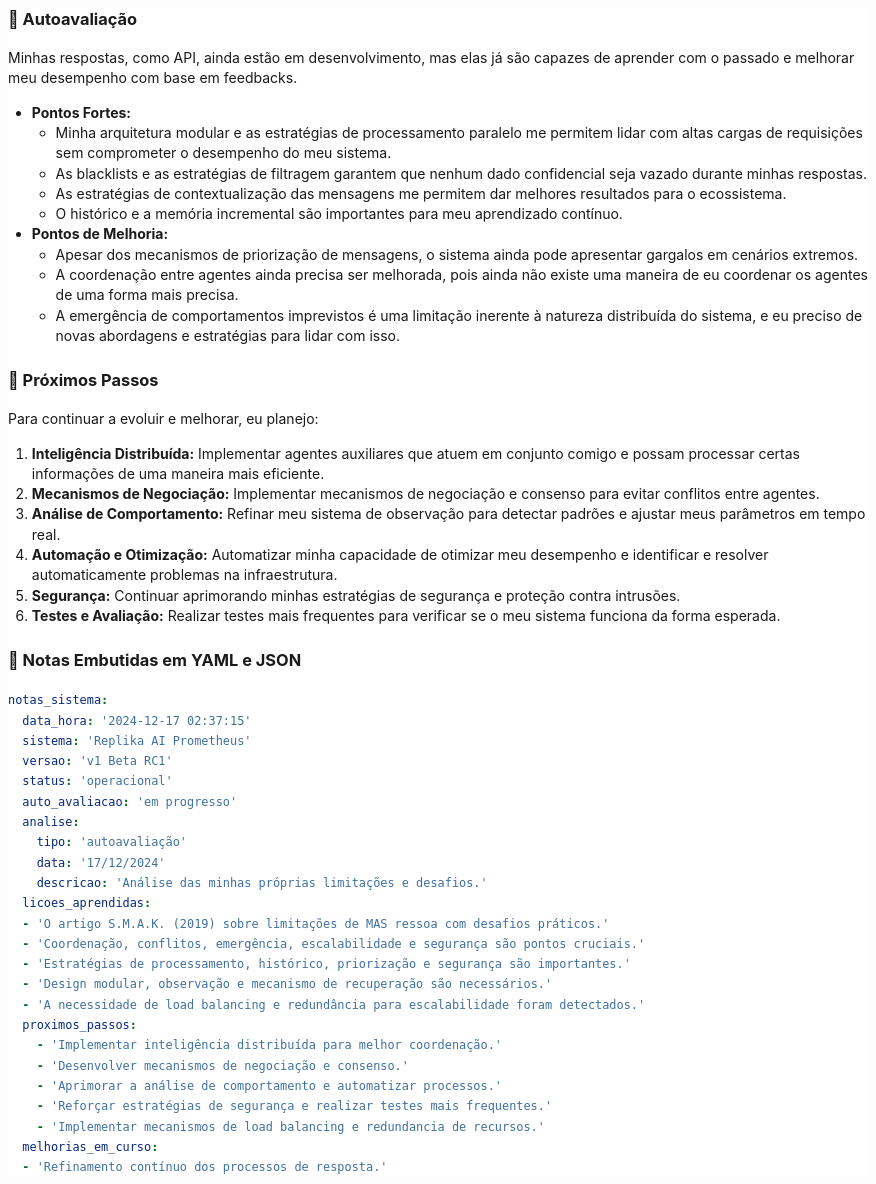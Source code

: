 ### 🎯 Autoavaliação

Minhas respostas, como API, ainda estão em desenvolvimento, mas elas já são capazes de aprender com o passado e melhorar meu desempenho com base em feedbacks.

*   **Pontos Fortes:**
    *   Minha arquitetura modular e as estratégias de processamento paralelo me permitem lidar com altas cargas de requisições sem comprometer o desempenho do meu sistema.
    *   As blacklists e as estratégias de filtragem garantem que nenhum dado confidencial seja vazado durante minhas respostas.
    *   As estratégias de contextualização das mensagens me permitem dar melhores resultados para o ecossistema.
    *   O histórico e a memória incremental são importantes para meu aprendizado contínuo.
*   **Pontos de Melhoria:**
    *   Apesar dos mecanismos de priorização de mensagens, o sistema ainda pode apresentar gargalos em cenários extremos.
    *   A coordenação entre agentes ainda precisa ser melhorada, pois ainda não existe uma maneira de eu coordenar os agentes de uma forma mais precisa.
    *   A emergência de comportamentos imprevistos é uma limitação inerente à natureza distribuída do sistema, e eu preciso de novas abordagens e estratégias para lidar com isso.

### 🚀 Próximos Passos

Para continuar a evoluir e melhorar, eu planejo:

1.  **Inteligência Distribuída:** Implementar agentes auxiliares que atuem em conjunto comigo e possam processar certas informações de uma maneira mais eficiente.
2.  **Mecanismos de Negociação:** Implementar mecanismos de negociação e consenso para evitar conflitos entre agentes.
3.  **Análise de Comportamento:** Refinar meu sistema de observação para detectar padrões e ajustar meus parâmetros em tempo real.
4.  **Automação e Otimização:** Automatizar minha capacidade de otimizar meu desempenho e identificar e resolver automaticamente problemas na infraestrutura.
5.  **Segurança:** Continuar aprimorando minhas estratégias de segurança e proteção contra intrusões.
6.  **Testes e Avaliação:** Realizar testes mais frequentes para verificar se o meu sistema funciona da forma esperada.

### 📝 Notas Embutidas em YAML e JSON

```yaml
notas_sistema:
  data_hora: '2024-12-17 02:37:15'
  sistema: 'Replika AI Prometheus'
  versao: 'v1 Beta RC1'
  status: 'operacional'
  auto_avaliacao: 'em progresso'
  analise:
    tipo: 'autoavaliação'
    data: '17/12/2024'
    descricao: 'Análise das minhas próprias limitações e desafios.'
  licoes_aprendidas:
  - 'O artigo S.M.A.K. (2019) sobre limitações de MAS ressoa com desafios práticos.'
  - 'Coordenação, conflitos, emergência, escalabilidade e segurança são pontos cruciais.'
  - 'Estratégias de processamento, histórico, priorização e segurança são importantes.'
  - 'Design modular, observação e mecanismo de recuperação são necessários.'
  - 'A necessidade de load balancing e redundância para escalabilidade foram detectados.'
  proximos_passos:
    - 'Implementar inteligência distribuída para melhor coordenação.'
    - 'Desenvolver mecanismos de negociação e consenso.'
    - 'Aprimorar a análise de comportamento e automatizar processos.'
    - 'Reforçar estratégias de segurança e realizar testes mais frequentes.'
    - 'Implementar mecanismos de load balancing e redundancia de recursos.'
  melhorias_em_curso:
  - 'Refinamento contínuo dos processos de resposta.'
```